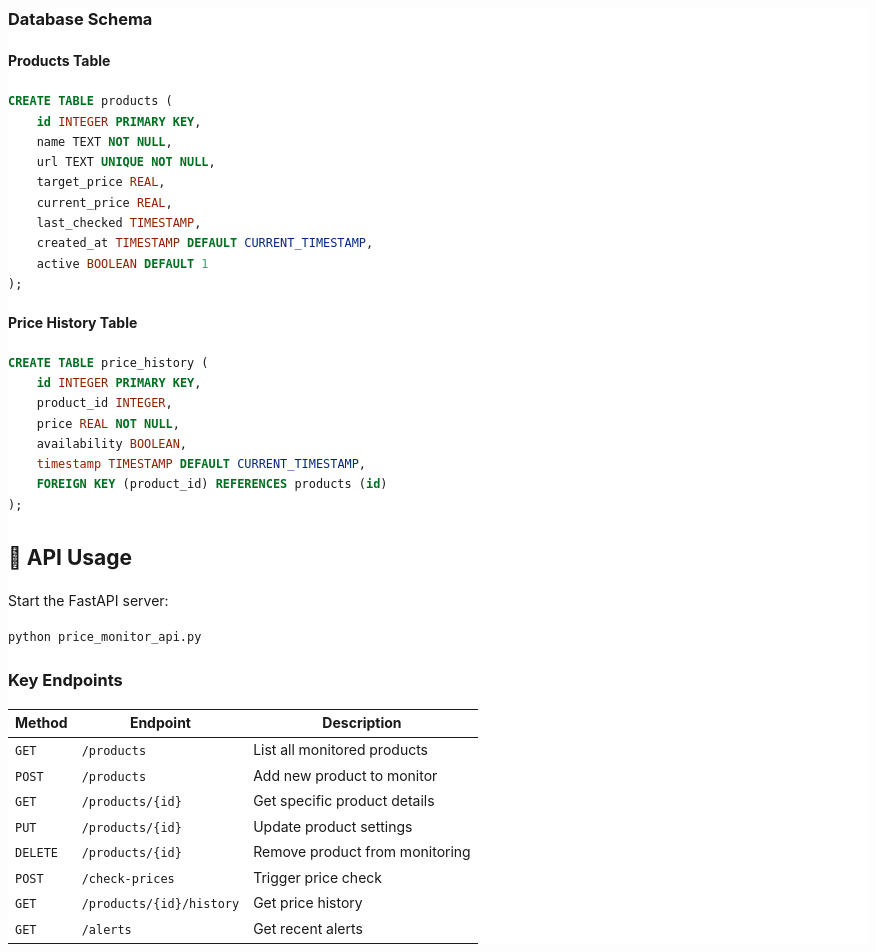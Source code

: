 ### Database Schema

#### Products Table
```sql
CREATE TABLE products (
    id INTEGER PRIMARY KEY,
    name TEXT NOT NULL,
    url TEXT UNIQUE NOT NULL,
    target_price REAL,
    current_price REAL,
    last_checked TIMESTAMP,
    created_at TIMESTAMP DEFAULT CURRENT_TIMESTAMP,
    active BOOLEAN DEFAULT 1
);
```

#### Price History Table
```sql
CREATE TABLE price_history (
    id INTEGER PRIMARY KEY,
    product_id INTEGER,
    price REAL NOT NULL,
    availability BOOLEAN,
    timestamp TIMESTAMP DEFAULT CURRENT_TIMESTAMP,
    FOREIGN KEY (product_id) REFERENCES products (id)
);
```

## 🔧 API Usage

Start the FastAPI server:
```bash
python price_monitor_api.py
```

### Key Endpoints

| Method | Endpoint | Description |
|--------|----------|-------------|
| `GET` | `/products` | List all monitored products |
| `POST` | `/products` | Add new product to monitor |
| `GET` | `/products/{id}` | Get specific product details |
| `PUT` | `/products/{id}` | Update product settings |
| `DELETE` | `/products/{id}` | Remove product from monitoring |
| `POST` | `/check-prices` | Trigger price check |
| `GET` | `/products/{id}/history` | Get price history |
| `GET` | `/alerts` | Get recent alerts |
